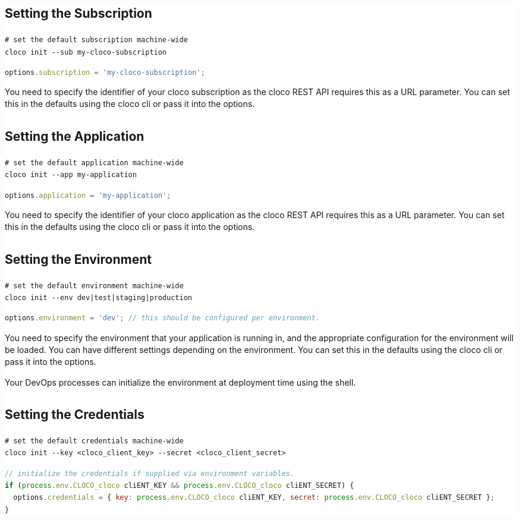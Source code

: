 ## Setting the Subscription

```shell
# set the default subscription machine-wide
cloco init --sub my-cloco-subscription
```

```javascript
options.subscription = 'my-cloco-subscription';
```

You need to specify the identifier of your cloco subscription as the cloco REST API requires this as a URL parameter.  You can set this in the defaults using the cloco cli or pass it into the options.

## Setting the Application

```shell
# set the default application machine-wide
cloco init --app my-application
```

```javascript
options.application = 'my-application';
```

You need to specify the identifier of your cloco application as the cloco REST API requires this as a URL parameter.  You can set this in the defaults using the cloco cli or pass it into the options.  

## Setting the Environment

```shell
# set the default environment machine-wide
cloco init --env dev|test|staging|production
```

```javascript
options.environment = 'dev'; // this should be configured per environment.
```

You need to specify the environment that your application is running in, and the appropriate configuration for the environment will be loaded.  You can have different settings depending on the environment.  You can set this in the defaults using the cloco cli or pass it into the options.

<aside class="notice">
Your DevOps processes can initialize the environment at deployment time using the shell.
</aside>

## Setting the Credentials

```shell
# set the default credentials machine-wide
cloco init --key <cloco_client_key> --secret <cloco_client_secret>
```

```javascript
// initialize the credentials if supplied via environment variables.
if (process.env.CLOCO_cloco cliENT_KEY && process.env.CLOCO_cloco cliENT_SECRET) {
  options.credentials = { key: process.env.CLOCO_cloco cliENT_KEY, secret: process.env.CLOCO_cloco cliENT_SECRET };
}
```

